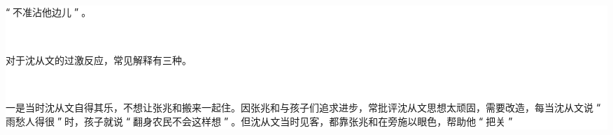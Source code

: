    “
  </span>
  <span class="s1">
   不准沾他边儿
  </span>
  <span class="s2">
   ”
  </span>
  <span class="s1">
   。
  </span>
 </p>
 <p class="p1">
  <span class="s1">
  </span>
  <br/>
 </p>
 <p class="p2">
  <span class="s1">
   对于沈从文的过激反应，常见解释有三种。
  </span>
 </p>
 <p class="p1">
  <span class="s1">
  </span>
  <br/>
 </p>
 <p class="p2">
  <span class="s1">
   一是当时沈从文自得其乐，不想让张兆和搬来一起住。因张兆和与孩子们追求进步，常批评沈从文思想太顽固，需要改造，每当沈从文说
  </span>
  <span class="s2">
   “
  </span>
  <span class="s1">
   雨愁人得很
  </span>
  <span class="s2">
   ”
  </span>
  <span class="s1">
   时，孩子就说
  </span>
  <span class="s2">
   “
  </span>
  <span class="s1">
   翻身农民不会这样想
  </span>
  <span class="s2">
   ”
  </span>
  <span class="s1">
   。但沈从文当时见客，都靠张兆和在旁施以眼色，帮助他
  </span>
  <span class="s2">
   “
  </span>
  <span class="s1">
   把关
  </span>
  <span class="s2">
   ”
  </span>